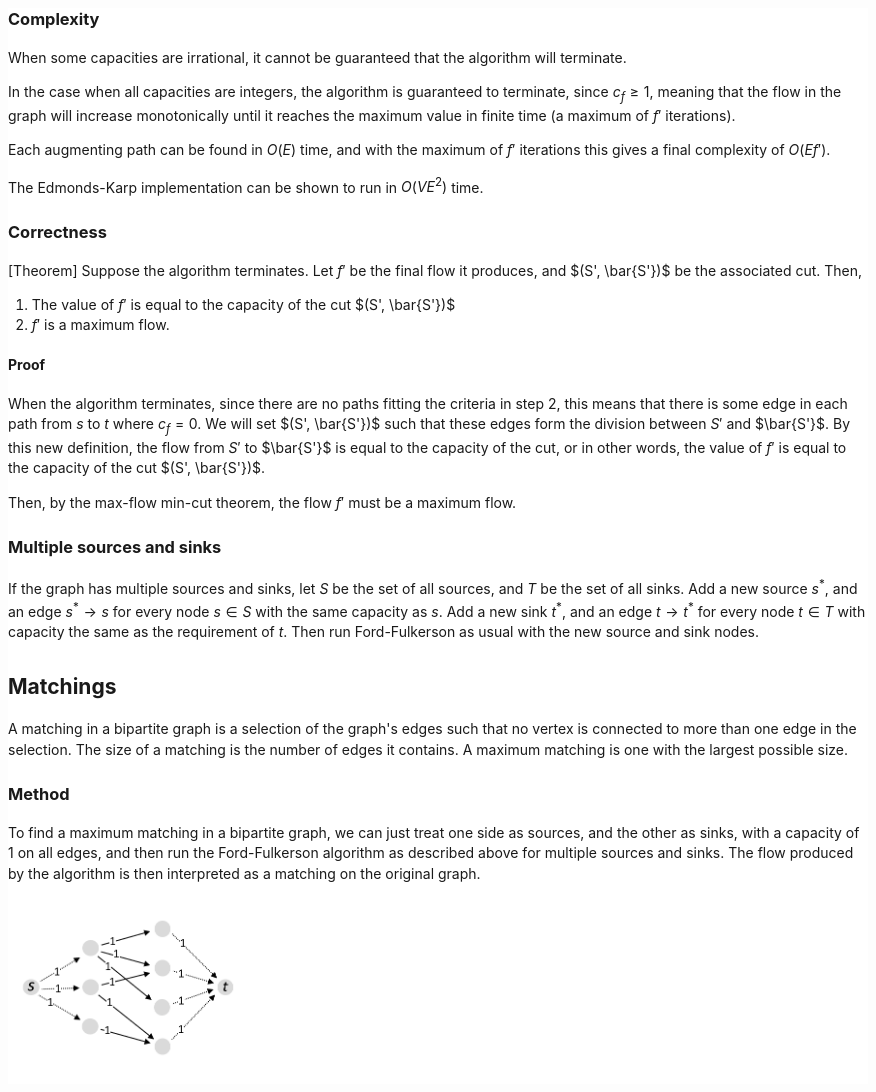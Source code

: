 ### Complexity

When some capacities are irrational, it cannot be guaranteed that the algorithm will terminate.

In the case when all capacities are integers, the algorithm is guaranteed to terminate, since $c_f \ge 1$, meaning that the flow in the graph will increase monotonically until it reaches the maximum value in finite time (a maximum of $f'$ iterations).

Each augmenting path can be found in $O(E)$ time, and with the maximum of $f'$ iterations this gives a final complexity of $O(Ef')$.

The Edmonds-Karp implementation can be shown to run in $O(VE^2)$ time.

### Correctness

[Theorem] Suppose the algorithm terminates. Let $f'$ be the final flow it produces, and $(S', \bar{S'})$ be the associated cut. Then,

1. The value of $f'$ is equal to the capacity of the cut $(S', \bar{S'})$
2. $f'$ is a maximum flow.

#### Proof

When the algorithm terminates, since there are no paths fitting the criteria in step 2, this means that there is some edge in each path from $s$ to $t$ where $c_f = 0$. We will set $(S', \bar{S'})$ such that these edges form the division between $S'$ and $\bar{S'}$. By this new definition, the flow from $S'$ to $\bar{S'}$ is equal to the capacity of the cut, or in other words, the value of $f'$ is equal to the capacity of the cut $(S', \bar{S'})$.

Then, by the max-flow min-cut theorem, the flow $f'$ must be a maximum flow.

### Multiple sources and sinks

If the graph has multiple sources and sinks, let $S$ be the set of all sources, and $T$ be the set of all sinks. Add a new source $s^\ast$, and an edge $s^\ast \rightarrow s$ for every node $s \in S$ with the same capacity as $s$. Add a new sink $t^\ast$, and an edge $t \rightarrow t^\ast$ for every node $t \in T$ with capacity the same as the requirement of $t$. Then run Ford-Fulkerson as usual with the new source and sink nodes.

## Matchings

A matching in a bipartite graph is a selection of the graph's edges such that no vertex is connected to more than one edge in the selection. The size of a matching is the number of edges it contains. A maximum matching is one with the largest possible size.

### Method

To find a maximum matching in a bipartite graph, we can just treat one side as sources, and the other as sinks, with a capacity of $1$ on all edges, and then run the Ford-Fulkerson algorithm as described above for multiple sources and sinks. The flow produced by the algorithm is then interpreted as a matching on the original graph.

![matchingFlow](notesImages/matchingFlow.png)
